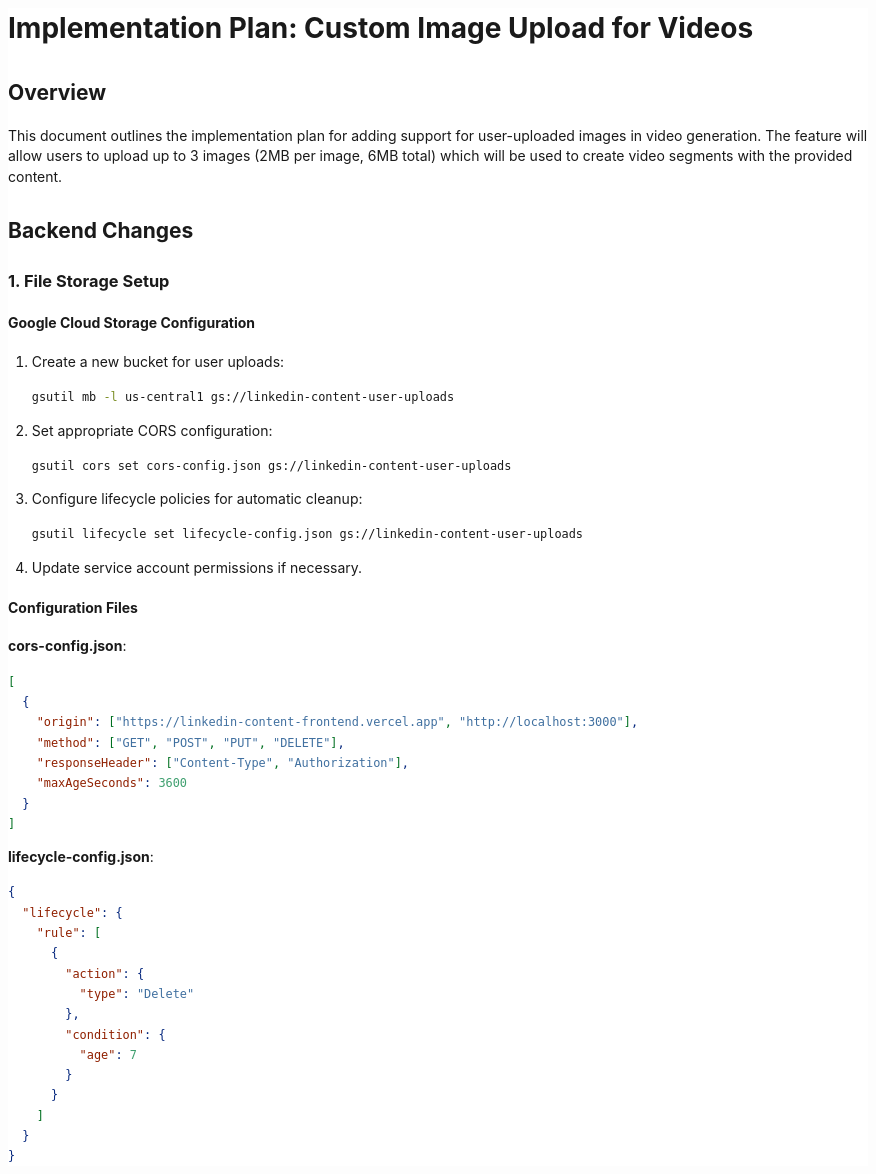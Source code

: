 # Implementation Plan: Custom Image Upload for Videos

## Overview

This document outlines the implementation plan for adding support for user-uploaded images in video generation. The feature will allow users to upload up to 3 images (2MB per image, 6MB total) which will be used to create video segments with the provided content.

## Backend Changes

### 1. File Storage Setup

#### Google Cloud Storage Configuration

1. Create a new bucket for user uploads:
   ```bash
   gsutil mb -l us-central1 gs://linkedin-content-user-uploads
   ```

2. Set appropriate CORS configuration:
   ```bash
   gsutil cors set cors-config.json gs://linkedin-content-user-uploads
   ```

3. Configure lifecycle policies for automatic cleanup:
   ```bash
   gsutil lifecycle set lifecycle-config.json gs://linkedin-content-user-uploads
   ```

4. Update service account permissions if necessary.

#### Configuration Files

**cors-config.json**:
```json
[
  {
    "origin": ["https://linkedin-content-frontend.vercel.app", "http://localhost:3000"],
    "method": ["GET", "POST", "PUT", "DELETE"],
    "responseHeader": ["Content-Type", "Authorization"],
    "maxAgeSeconds": 3600
  }
]
```

**lifecycle-config.json**:
```json
{
  "lifecycle": {
    "rule": [
      {
        "action": {
          "type": "Delete"
        },
        "condition": {
          "age": 7
        }
      }
    ]
  }
}
```
